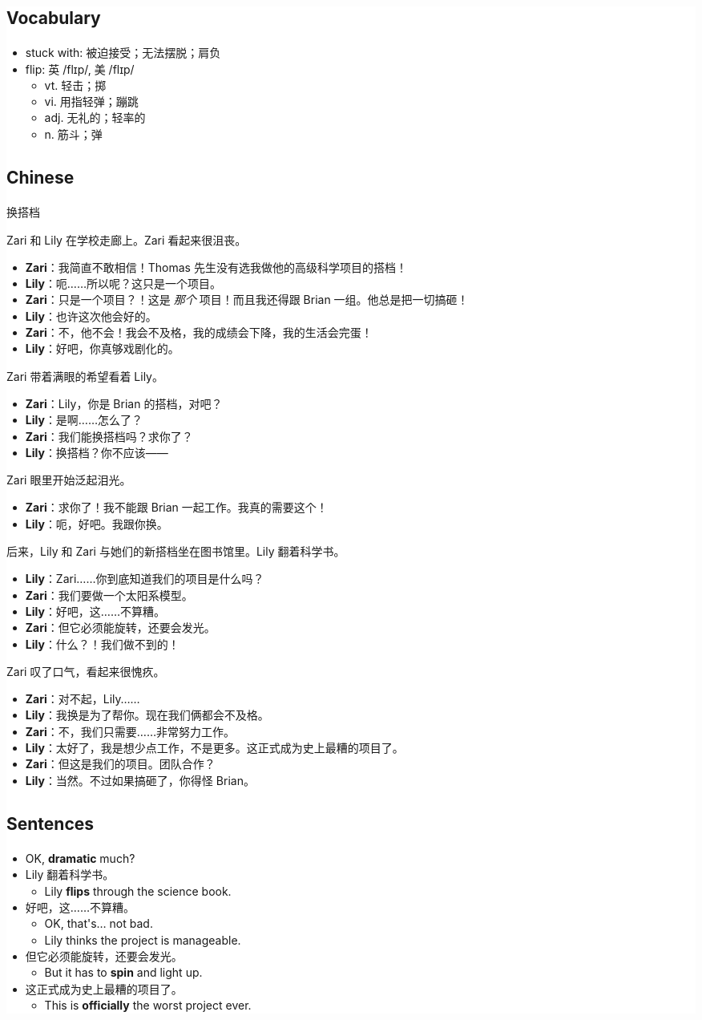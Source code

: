 ## Vocabulary

- stuck with: 被迫接受；无法摆脱；肩负
- flip: 英 /flɪp/, 美 /flɪp/
  - vt. 轻击；掷
  - vi. 用指轻弹；蹦跳
  - adj. 无礼的；轻率的
  - n. 筋斗；弹

## Chinese

换搭档

Zari 和 Lily 在学校走廊上。Zari 看起来很沮丧。

- **Zari**：我简直不敢相信！Thomas 先生没有选我做他的高级科学项目的搭档！
- **Lily**：呃……所以呢？这只是一个项目。
- **Zari**：只是一个项目？！这是 _那个_ 项目！而且我还得跟 Brian 一组。他总是把一切搞砸！
- **Lily**：也许这次他会好的。
- **Zari**：不，他不会！我会不及格，我的成绩会下降，我的生活会完蛋！
- **Lily**：好吧，你真够戏剧化的。

Zari 带着满眼的希望看着 Lily。

- **Zari**：Lily，你是 Brian 的搭档，对吧？
- **Lily**：是啊……怎么了？
- **Zari**：我们能换搭档吗？求你了？
- **Lily**：换搭档？你不应该——

Zari 眼里开始泛起泪光。

- **Zari**：求你了！我不能跟 Brian 一起工作。我真的需要这个！
- **Lily**：呃，好吧。我跟你换。

后来，Lily 和 Zari 与她们的新搭档坐在图书馆里。Lily 翻着科学书。

- **Lily**：Zari……你到底知道我们的项目是什么吗？
- **Zari**：我们要做一个太阳系模型。
- **Lily**：好吧，这……不算糟。
- **Zari**：但它必须能旋转，还要会发光。
- **Lily**：什么？！我们做不到的！

Zari 叹了口气，看起来很愧疚。

- **Zari**：对不起，Lily……
- **Lily**：我换是为了帮你。现在我们俩都会不及格。
- **Zari**：不，我们只需要……非常努力工作。
- **Lily**：太好了，我是想少点工作，不是更多。这正式成为史上最糟的项目了。
- **Zari**：但这是我们的项目。团队合作？
- **Lily**：当然。不过如果搞砸了，你得怪 Brian。

## Sentences

- OK, **dramatic** much?
- Lily 翻着科学书。
  - Lily **flips** through the science book.
- 好吧，这……不算糟。
  - OK, that's… not bad.
  - Lily thinks the project is manageable.
- 但它必须能旋转，还要会发光。
  - But it has to **spin** and light up.
- 这正式成为史上最糟的项目了。
  - This is **officially** the worst project ever.
